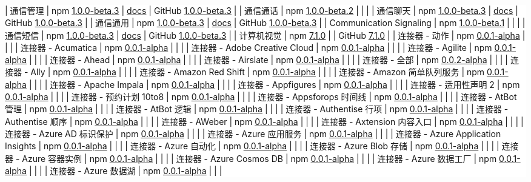 | 通信管理 | npm [1.0.0-beta.3](https://www.npmjs.com/package/@azure/communication-administration/v/1.0.0-beta.3) | [docs](/javascript/api/overview/azure/communication-administration-readme-pre/) | GitHub [1.0.0-beta.3](https://github.com/Azure/azure-sdk-for-js/tree/@azure/communication-administration_1.0.0-beta.3/sdk/communication/communication-administration/) |
| 通信通话 | npm [1.0.0-beta.2](https://www.npmjs.com/package/@azure/communication-calling/v/1.0.0-beta.2) |  |  |
| 通信聊天 | npm [1.0.0-beta.3](https://www.npmjs.com/package/@azure/communication-chat/v/1.0.0-beta.3) | [docs](/javascript/api/overview/azure/communication-chat-readme-pre/) | GitHub [1.0.0-beta.3](https://github.com/Azure/azure-sdk-for-js/tree/@azure/communication-chat_1.0.0-beta.3/sdk/communication/communication-chat/) |
| 通信通用 | npm [1.0.0-beta.3](https://www.npmjs.com/package/@azure/communication-common/v/1.0.0-beta.3) | [docs](/javascript/api/overview/azure/communication-common-readme-pre/) | GitHub [1.0.0-beta.3](https://github.com/Azure/azure-sdk-for-js/tree/@azure/communication-common_1.0.0-beta.3/sdk/communication/communication-common/) |
| Communication Signaling | npm [1.0.0-beta.1](https://www.npmjs.com/package/@azure/communication-signaling/v/1.0.0-beta.1) |  |  |
| 通信短信 | npm [1.0.0-beta.3](https://www.npmjs.com/package/@azure/communication-sms/v/1.0.0-beta.3) | [docs](/javascript/api/overview/azure/communication-sms-readme-pre/) | GitHub [1.0.0-beta.3](https://github.com/Azure/azure-sdk-for-js/tree/@azure/communication-sms_1.0.0-beta.3/sdk/communication/communication-sms/) |
| 计算机视觉 | npm [7.1.0](https://www.npmjs.com/package/@azure/cognitiveservices-computervision/v/7.1.0) |  | GitHub [7.1.0](https://github.com/Azure/azure-sdk-for-js/tree/master/sdk/cognitiveservices/cognitiveservices-computervision) |
| 连接器 - 动作 | npm [0.0.1-alpha](https://www.npmjs.com/package/@azure/connectors-act/v/0.0.1-alpha) |  |  |
| 连接器 - Acumatica | npm [0.0.1-alpha](https://www.npmjs.com/package/@azure/connectors-acumatica/v/0.0.1-alpha) |  |  |
| 连接器 - Adobe Creative Cloud | npm [0.0.1-alpha](https://www.npmjs.com/package/@azure/connectors-adobecreativecloud/v/0.0.1-alpha) |  |  |
| 连接器 - Agilite | npm [0.0.1-alpha](https://www.npmjs.com/package/@azure/connectors-agilite/v/0.0.1-alpha) |  |  |
| 连接器 - Ahead | npm [0.0.1-alpha](https://www.npmjs.com/package/@azure/connectors-ahead/v/0.0.1-alpha) |  |  |
| 连接器 - Airslate | npm [0.0.1-alpha](https://www.npmjs.com/package/@azure/connectors-airslate/v/0.0.1-alpha) |  |  |
| 连接器 - 全部 | npm [0.0.2-alpha](https://www.npmjs.com/package/@azure/connectors-all/v/0.0.2-alpha) |  |  |
| 连接器 - Ally | npm [0.0.1-alpha](https://www.npmjs.com/package/@azure/connectors-ally/v/0.0.1-alpha) |  |  |
| 连接器 - Amazon Red Shift | npm [0.0.1-alpha](https://www.npmjs.com/package/@azure/connectors-amazonredshift/v/0.0.1-alpha) |  |  |
| 连接器 - Amazon 简单队列服务 | npm [0.0.1-alpha](https://www.npmjs.com/package/@azure/connectors-amazonsqs/v/0.0.1-alpha) |  |  |
| 连接器 - Apache Impala | npm [0.0.1-alpha](https://www.npmjs.com/package/@azure/connectors-apacheimpala/v/0.0.1-alpha) |  |  |
| 连接器 - Appfigures | npm [0.0.1-alpha](https://www.npmjs.com/package/@azure/connectors-appfigures/v/0.0.1-alpha) |  |  |
| 连接器 - 适用性声明 2 | npm [0.0.1-alpha](https://www.npmjs.com/package/@azure/connectors-as2/v/0.0.1-alpha) |  |  |
| 连接器 - 预约计划 10to8 | npm [0.0.1-alpha](https://www.npmjs.com/package/@azure/connectors-appointmentscheduling10to8/v/0.0.1-alpha) |  |  |
| 连接器 - Appsforops 时间线 | npm [0.0.1-alpha](https://www.npmjs.com/package/@azure/connectors-appsforopstimeline/v/0.0.1-alpha) |  |  |
| 连接器 - AtBot 管理 | npm [0.0.1-alpha](https://www.npmjs.com/package/@azure/connectors-atbotadmin/v/0.0.1-alpha) |  |  |
| 连接器 - AtBot 逻辑 | npm [0.0.1-alpha](https://www.npmjs.com/package/@azure/connectors-atbotlogic/v/0.0.1-alpha) |  |  |
| 连接器 - Authentise 行项 | npm [0.0.1-alpha](https://www.npmjs.com/package/@azure/connectors-authentiselineitem/v/0.0.1-alpha) |  |  |
| 连接器 - Authentise 顺序 | npm [0.0.1-alpha](https://www.npmjs.com/package/@azure/connectors-authentiseorder/v/0.0.1-alpha) |  |  |
| 连接器 - AWeber | npm [0.0.1-alpha](https://www.npmjs.com/package/@azure/connectors-aweber/v/0.0.1-alpha) |  |  |
| 连接器 - Axtension 内容入口 | npm [0.0.1-alpha](https://www.npmjs.com/package/@azure/connectors-axtensioncontentgate/v/0.0.1-alpha) |  |  |
| 连接器 - Azure AD 标识保护 | npm [0.0.1-alpha](https://www.npmjs.com/package/@azure/connectors-azureadidentityprotection/v/0.0.1-alpha) |  |  |
| 连接器 - Azure 应用服务 | npm [0.0.1-alpha](https://www.npmjs.com/package/@azure/connectors-azureappservice/v/0.0.1-alpha) |  |  |
| 连接器 - Azure Application Insights | npm [0.0.1-alpha](https://www.npmjs.com/package/@azure/connectors-azureapplicationinsights/v/0.0.1-alpha) |  |  |
| 连接器 - Azure 自动化 | npm [0.0.1-alpha](https://www.npmjs.com/package/@azure/connectors-azureautomation/v/0.0.1-alpha) |  |  |
| 连接器 - Azure Blob 存储 | npm [0.0.1-alpha](https://www.npmjs.com/package/@azure/connectors-azureblobstorage/v/0.0.1-alpha) |  |  |
| 连接器 - Azure 容器实例 | npm [0.0.1-alpha](https://www.npmjs.com/package/@azure/connectors-azurecontainerinstance/v/0.0.1-alpha) |  |  |
| 连接器 - Azure Cosmos DB | npm [0.0.1-alpha](https://www.npmjs.com/package/@azure/connectors-azurecosmosdb/v/0.0.1-alpha) |  |  |
| 连接器 - Azure 数据工厂 | npm [0.0.1-alpha](https://www.npmjs.com/package/@azure/connectors-azuredatafactory/v/0.0.1-alpha) |  |  |
| 连接器 - Azure 数据湖 | npm [0.0.1-alpha](https://www.npmjs.com/package/@azure/connectors-azuredatalake/v/0.0.1-alpha) |  |  |